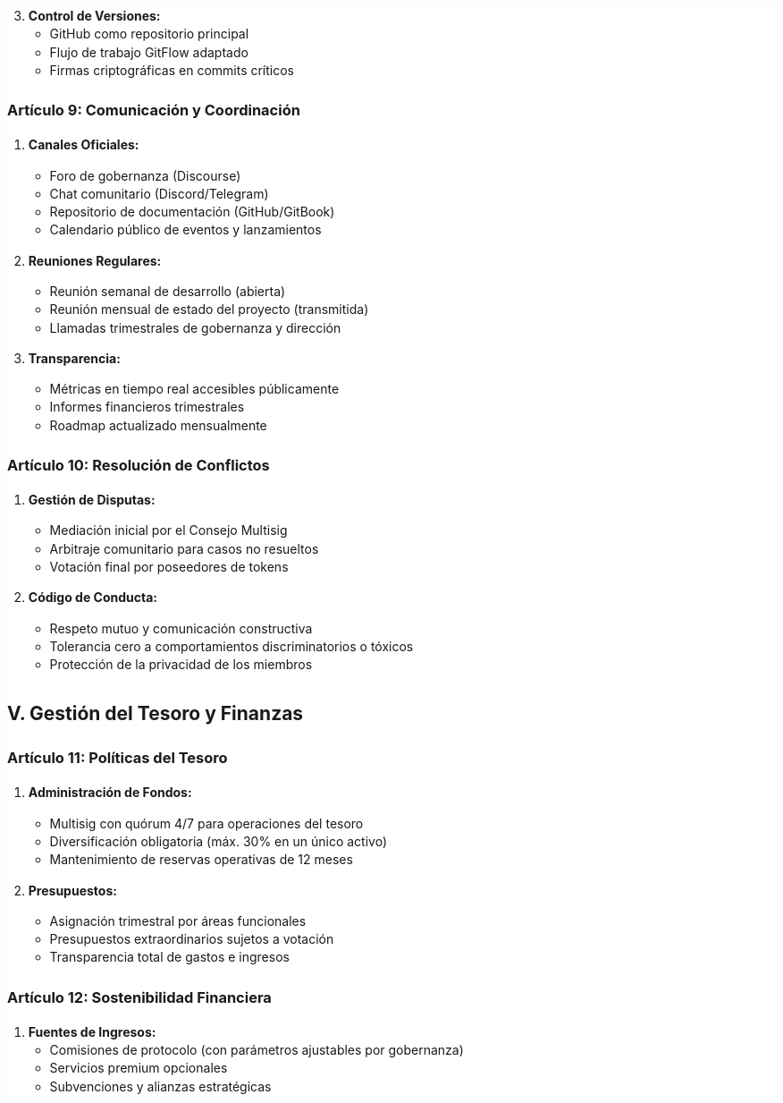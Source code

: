 3. **Control de Versiones:**
   - GitHub como repositorio principal
   - Flujo de trabajo GitFlow adaptado
   - Firmas criptográficas en commits críticos

### Artículo 9: Comunicación y Coordinación

1. **Canales Oficiales:**
   - Foro de gobernanza (Discourse)
   - Chat comunitario (Discord/Telegram)
   - Repositorio de documentación (GitHub/GitBook)
   - Calendario público de eventos y lanzamientos

2. **Reuniones Regulares:**
   - Reunión semanal de desarrollo (abierta)
   - Reunión mensual de estado del proyecto (transmitida)
   - Llamadas trimestrales de gobernanza y dirección

3. **Transparencia:**
   - Métricas en tiempo real accesibles públicamente
   - Informes financieros trimestrales
   - Roadmap actualizado mensualmente

### Artículo 10: Resolución de Conflictos

1. **Gestión de Disputas:**
   - Mediación inicial por el Consejo Multisig
   - Arbitraje comunitario para casos no resueltos
   - Votación final por poseedores de tokens

2. **Código de Conducta:**
   - Respeto mutuo y comunicación constructiva
   - Tolerancia cero a comportamientos discriminatorios o tóxicos
   - Protección de la privacidad de los miembros

## V. Gestión del Tesoro y Finanzas

### Artículo 11: Políticas del Tesoro

1. **Administración de Fondos:**
   - Multisig con quórum 4/7 para operaciones del tesoro
   - Diversificación obligatoria (máx. 30% en un único activo)
   - Mantenimiento de reservas operativas de 12 meses

2. **Presupuestos:**
   - Asignación trimestral por áreas funcionales
   - Presupuestos extraordinarios sujetos a votación
   - Transparencia total de gastos e ingresos

### Artículo 12: Sostenibilidad Financiera

1. **Fuentes de Ingresos:**
   - Comisiones de protocolo (con parámetros ajustables por gobernanza)
   - Servicios premium opcionales
   - Subvenciones y alianzas estratégicas
